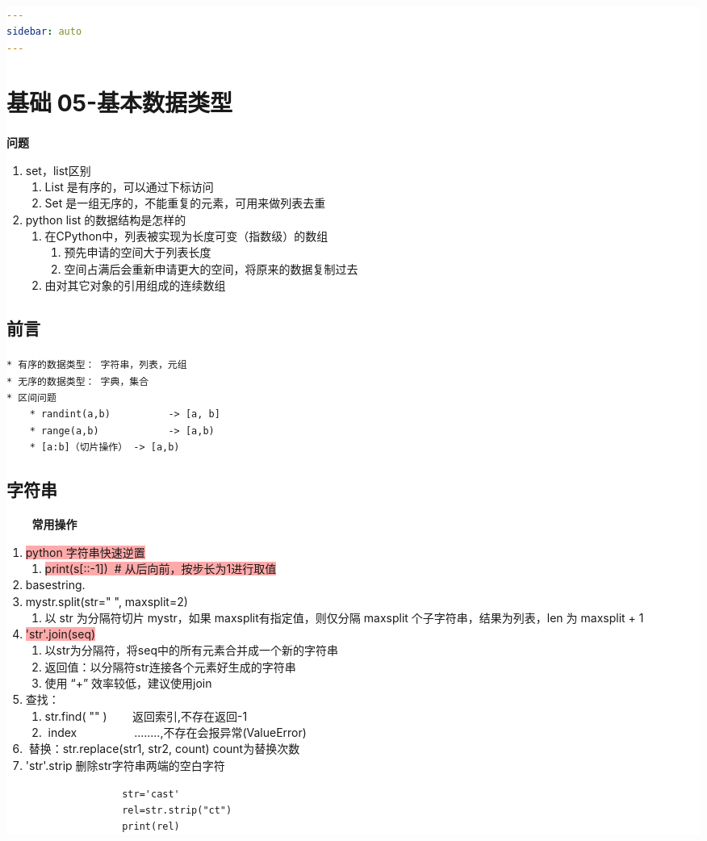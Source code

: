 ```yaml
---
sidebar: auto
---
```

# 基础 05-基本数据类型

**问题**

1. set，list区别
    1. List 是有序的，可以通过下标访问
    2. Set 是一组无序的，不能重复的元素，可用来做列表去重
2. python list 的数据结构是怎样的
   1. 在CPython中，列表被实现为长度可变（指数级）的数组
      1. 预先申请的空间大于列表长度
      2. 空间占满后会重新申请更大的空间，将原来的数据复制过去
   2. 由对其它对象的引用组成的连续数组

## **前言**
    * 有序的数据类型： 字符串，列表，元组
    * 无序的数据类型： 字典，集合
    * 区间问题
        * randint(a,b)          -> [a, b]
        * range(a,b)            -> [a,b)
        * [a:b]（切片操作） -> [a,b)

## **字符串**

        **常用操作**

1. <span style="background-color: #ffaaaa">python 字符串快速逆置</span>
    1. <span style="background-color: #ffaaaa">print(s[::-1])  # 从后向前，按步长为1进行取值</span>
2. basestring. 
3. mystr.split(str=" ", maxsplit=2)
   1. 以 str 为分隔符切片 mystr，如果 maxsplit有指定值，则仅分隔 maxsplit 个子字符串，结果为列表，len 为 maxsplit + 1
4. <span style="background-color: #ffaaaa">'str'.join(seq)</span>
    1. 以str为分隔符，将seq中的所有元素合并成一个新的字符串
    2. 返回值：以分隔符str连接各个元素好生成的字符串
    3. 使用 “+” 效率较低，建议使用join
5. 查找：
    1. str.find( "" )        返回索引,不存在返回-1
    2.  index                  ........,不存在会报异常(ValueError)
6.  替换：str.replace(str1, str2, count) count为替换次数
7. 'str'.strip 删除str字符串两端的空白字符

```
                    str='cast'
                    rel=str.strip("ct")
                    print(rel)
```
